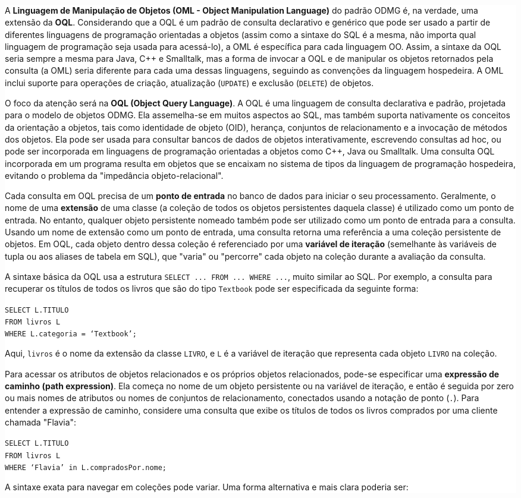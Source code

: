 A **Linguagem de Manipulação de Objetos (OML - Object Manipulation Language)** do padrão ODMG é, na verdade, uma extensão da **OQL**. Considerando que a OQL é um padrão de consulta declarativo e genérico que pode ser usado a partir de diferentes linguagens de programação orientadas a objetos (assim como a sintaxe do SQL é a mesma, não importa qual linguagem de programação seja usada para acessá-lo), a OML é específica para cada linguagem OO. Assim, a sintaxe da OQL seria sempre a mesma para Java, C++ e Smalltalk, mas a forma de invocar a OQL e de manipular os objetos retornados pela consulta (a OML) seria diferente para cada uma dessas linguagens, seguindo as convenções da linguagem hospedeira. A OML inclui suporte para operações de criação, atualização (`UPDATE`) e exclusão (`DELETE`) de objetos.

O foco da atenção será na **OQL (Object Query Language)**. A OQL é uma linguagem de consulta declarativa e padrão, projetada para o modelo de objetos ODMG. Ela assemelha-se em muitos aspectos ao SQL, mas também suporta nativamente os conceitos da orientação a objetos, tais como identidade de objeto (OID), herança, conjuntos de relacionamento e a invocação de métodos dos objetos. Ela pode ser usada para consultar bancos de dados de objetos interativamente, escrevendo consultas ad hoc, ou pode ser incorporada em linguagens de programação orientadas a objetos como C++, Java ou Smalltalk. Uma consulta OQL incorporada em um programa resulta em objetos que se encaixam no sistema de tipos da linguagem de programação hospedeira, evitando o problema da "impedância objeto-relacional".

Cada consulta em OQL precisa de um **ponto de entrada** no banco de dados para iniciar o seu processamento. Geralmente, o nome de uma **extensão** de uma classe (a coleção de todos os objetos persistentes daquela classe) é utilizado como um ponto de entrada. No entanto, qualquer objeto persistente nomeado também pode ser utilizado como um ponto de entrada para a consulta. Usando um nome de extensão como um ponto de entrada, uma consulta retorna uma referência a uma coleção persistente de objetos. Em OQL, cada objeto dentro dessa coleção é referenciado por uma **variável de iteração** (semelhante às variáveis de tupla ou aos aliases de tabela em SQL), que "varia" ou "percorre" cada objeto na coleção durante a avaliação da consulta.

A sintaxe básica da OQL usa a estrutura `SELECT ... FROM ... WHERE ...`, muito similar ao SQL. Por exemplo, a consulta para recuperar os títulos de todos os livros que são do tipo `Textbook` pode ser especificada da seguinte forma:

```
SELECT L.TITULO
FROM livros L
WHERE L.categoria = ‘Textbook’;
```

Aqui, `livros` é o nome da extensão da classe `LIVRO`, e `L` é a variável de iteração que representa cada objeto `LIVRO` na coleção.

Para acessar os atributos de objetos relacionados e os próprios objetos relacionados, pode-se especificar uma **expressão de caminho (path expression)**. Ela começa no nome de um objeto persistente ou na variável de iteração, e então é seguida por zero ou mais nomes de atributos ou nomes de conjuntos de relacionamento, conectados usando a notação de ponto (`.`). Para entender a expressão de caminho, considere uma consulta que exibe os títulos de todos os livros comprados por uma cliente chamada "Flavia":

```
SELECT L.TITULO
FROM livros L
WHERE ‘Flavia’ in L.compradosPor.nome;
```

A sintaxe exata para navegar em coleções pode variar. Uma forma alternativa e mais clara poderia ser:
